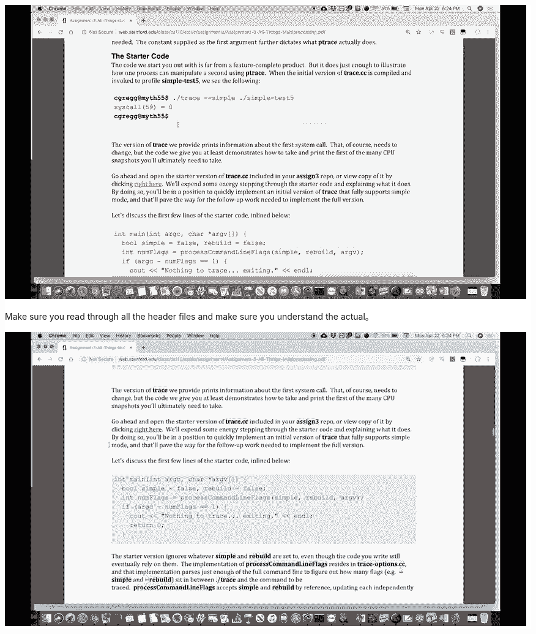 ![](img/4aaf83bd6fe015b6bc46385fddf81dff_84.png)

 Make sure you read through all the header files and make sure you understand the actual。



![](img/4aaf83bd6fe015b6bc46385fddf81dff_86.png)
